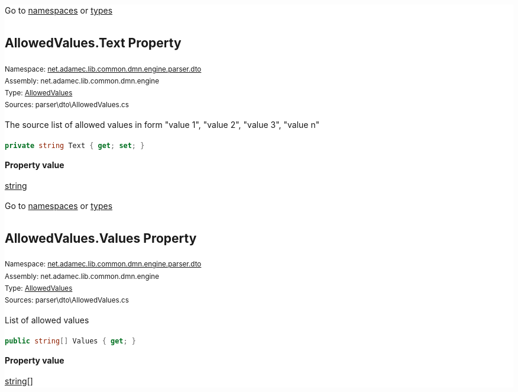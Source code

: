  


Go to [namespaces](net.adamec.lib.common.dmn.engine.md#namespace-list) or [types](net.adamec.lib.common.dmn.engine.md#type-list)


 


##  <a id="p-net.adamec.lib.common.dmn.engine.parser.dto.allowedvalues.text__v1ms34" />  AllowedValues.Text Property ##
<small>Namespace: [net.adamec.lib.common.dmn.engine.parser.dto](net.adamec.lib.common.dmn.engine.parser.dto__17tk5mp.md#n-net.adamec.lib.common.dmn.engine.parser.dto__17tk5mp)           
Assembly: net.adamec.lib.common.dmn.engine           
Type: [AllowedValues](net.adamec.lib.common.dmn.engine.parser.dto__17tk5mp.md#t-net.adamec.lib.common.dmn.engine.parser.dto.allowedvalues__1bbwvx1)           
Sources: parser\dto\AllowedValues.cs</small>


The source list of allowed values in form &quot;value 1&quot;, &quot;value 2&quot;, &quot;value 3&quot;, &quot;value n&quot;



```csharp
private string Text { get; set; }
```

<strong>Property value</strong><dl><dt><a href="https://docs.microsoft.com/en-us/dotnet/api/system.string" target="_blank" >string</a></dt><dd></dd></dl>


Go to [namespaces](net.adamec.lib.common.dmn.engine.md#namespace-list) or [types](net.adamec.lib.common.dmn.engine.md#type-list)


 


##  <a id="p-net.adamec.lib.common.dmn.engine.parser.dto.allowedvalues.values__1jdoyaj" />  AllowedValues.Values Property ##
<small>Namespace: [net.adamec.lib.common.dmn.engine.parser.dto](net.adamec.lib.common.dmn.engine.parser.dto__17tk5mp.md#n-net.adamec.lib.common.dmn.engine.parser.dto__17tk5mp)           
Assembly: net.adamec.lib.common.dmn.engine           
Type: [AllowedValues](net.adamec.lib.common.dmn.engine.parser.dto__17tk5mp.md#t-net.adamec.lib.common.dmn.engine.parser.dto.allowedvalues__1bbwvx1)           
Sources: parser\dto\AllowedValues.cs</small>


List of allowed values



```csharp
public string[] Values { get; }
```

<strong>Property value</strong><dl><dt><a href="https://docs.microsoft.com/en-us/dotnet/api/system.string" target="_blank" >string[]</a></dt><dd></dd></dl>
